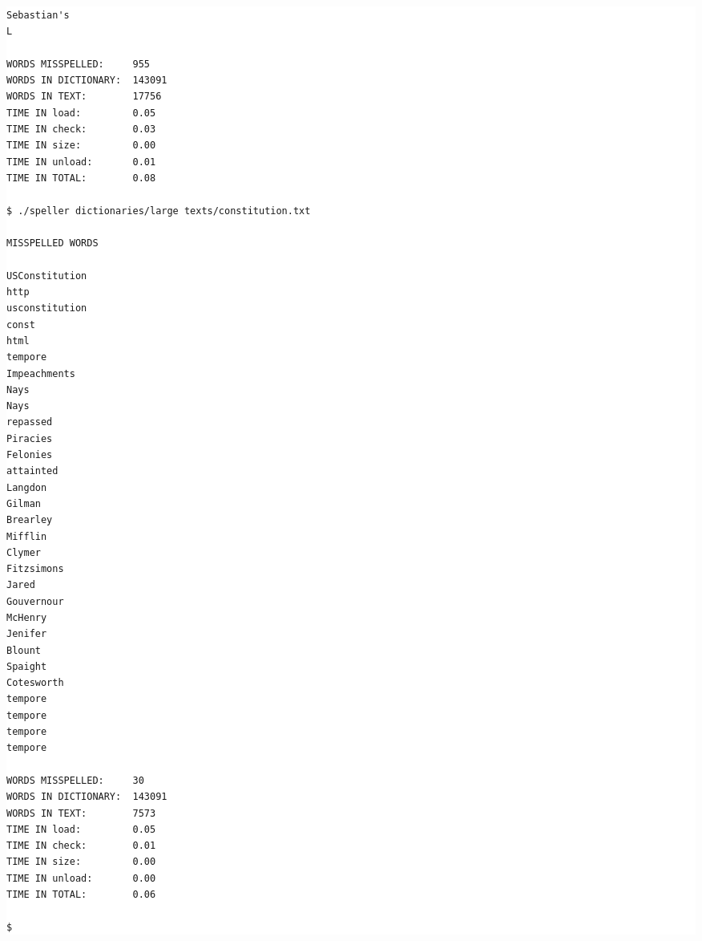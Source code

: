 ```
Sebastian's
L

WORDS MISSPELLED:     955
WORDS IN DICTIONARY:  143091
WORDS IN TEXT:        17756
TIME IN load:         0.05
TIME IN check:        0.03
TIME IN size:         0.00
TIME IN unload:       0.01
TIME IN TOTAL:        0.08

$ ./speller dictionaries/large texts/constitution.txt

MISSPELLED WORDS

USConstitution
http
usconstitution
const
html
tempore
Impeachments
Nays
Nays
repassed
Piracies
Felonies
attainted
Langdon
Gilman
Brearley
Mifflin
Clymer
Fitzsimons
Jared
Gouvernour
McHenry
Jenifer
Blount
Spaight
Cotesworth
tempore
tempore
tempore
tempore

WORDS MISSPELLED:     30
WORDS IN DICTIONARY:  143091
WORDS IN TEXT:        7573
TIME IN load:         0.05
TIME IN check:        0.01
TIME IN size:         0.00
TIME IN unload:       0.00
TIME IN TOTAL:        0.06

$ 

```
